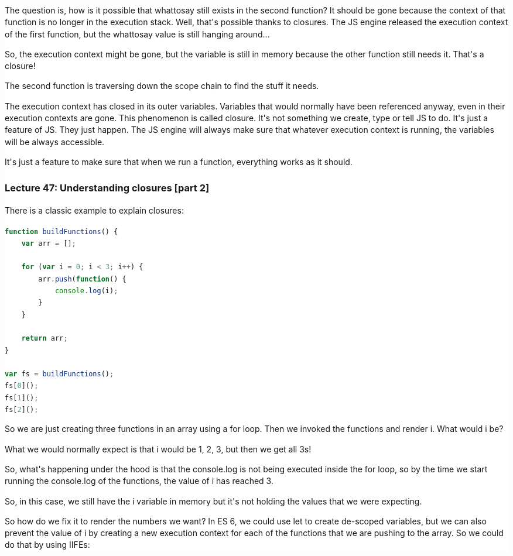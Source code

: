 The question is, how is it possible that whattosay still exists in the second function? It should be gone because the context of that function is no longer in the execution stack. Well, that's possible thanks to closures. The JS engine released the execution context of the first function, but the whattosay value is still hanging around...

So, the execution context might be gone, but the variable is still in memory because the other function still needs it. That's a closure!

The second function is traversing down the scope chain to find the stuff it needs.

The execution context has closed in its outer variables. Variables that would normally have been referenced anyway, even in their execution contexts are gone. This phenomenon is called closure. It's not something we create, type or tell JS to do. It's just a feature of JS. They just happen. The JS engine will always make sure that whatever execution context is running, the variables will be always accessible.

It's just a feature to make sure that when we run a function, everything works as it should.

### Lecture 47: Understanding closures [part 2]

There is a classic example to explain closures:

```javascript
function buildFunctions() {
    var arr = [];

    for (var i = 0; i < 3; i++) {
        arr.push(function() {
            console.log(i);
        }
    }

    return arr;
}

var fs = buildFunctions();
fs[0]();
fs[1]();
fs[2]();
```

So we are just creating three functions in an array using a for loop. Then we invoked the functions and render i. What would i be?

What we would normally expect is that i would be 1, 2, 3, but then we get all 3s!

So, what's happening under the hood is that the console.log is not being executed inside the for loop, so by the time we start running the console.log of the functions, the value of i has reached 3.

So, in this case, we still have the i variable in memory but it's not holding the values that we were expecting.

So how do we fix it to render the numbers we want?
In ES 6, we could use let to create de-scoped variables, but we can also prevent the value of i by creating a new execution context for each of the functions that we are pushing to the array. So we could do that by using IIFEs:
